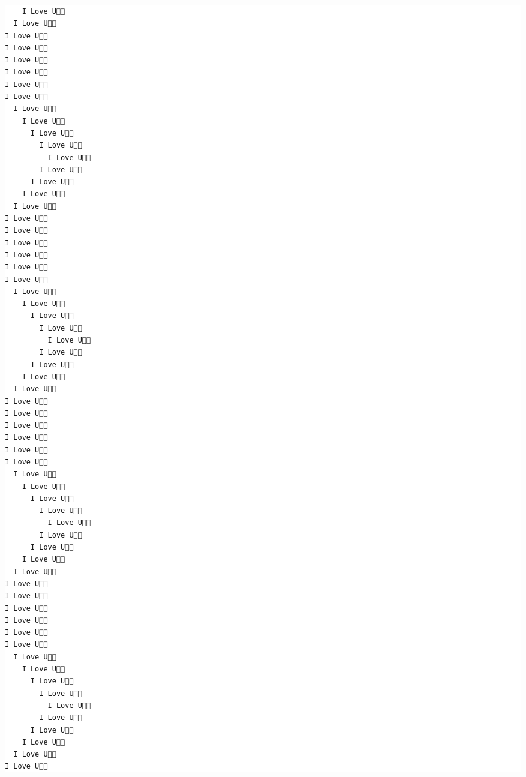```python
    I Love U💞💞
  I Love U💞💞
I Love U💞💞
I Love U💞💞
I Love U💞💞
I Love U💞💞
I Love U💞💞
I Love U💞💞
  I Love U💞💞
    I Love U💞💞
      I Love U💞💞
        I Love U💞💞
          I Love U💞💞
        I Love U💞💞
      I Love U💞💞
    I Love U💞💞
  I Love U💞💞
I Love U💞💞
I Love U💞💞
I Love U💞💞
I Love U💞💞
I Love U💞💞
I Love U💞💞
  I Love U💞💞
    I Love U💞💞
      I Love U💞💞
        I Love U💞💞
          I Love U💞💞
        I Love U💞💞
      I Love U💞💞
    I Love U💞💞
  I Love U💞💞
I Love U💞💞
I Love U💞💞
I Love U💞💞
I Love U💞💞
I Love U💞💞
I Love U💞💞
  I Love U💞💞
    I Love U💞💞
      I Love U💞💞
        I Love U💞💞
          I Love U💞💞
        I Love U💞💞
      I Love U💞💞
    I Love U💞💞
  I Love U💞💞
I Love U💞💞
I Love U💞💞
I Love U💞💞
I Love U💞💞
I Love U💞💞
I Love U💞💞
  I Love U💞💞
    I Love U💞💞
      I Love U💞💞
        I Love U💞💞
          I Love U💞💞
        I Love U💞💞
      I Love U💞💞
    I Love U💞💞
  I Love U💞💞
I Love U💞💞
```